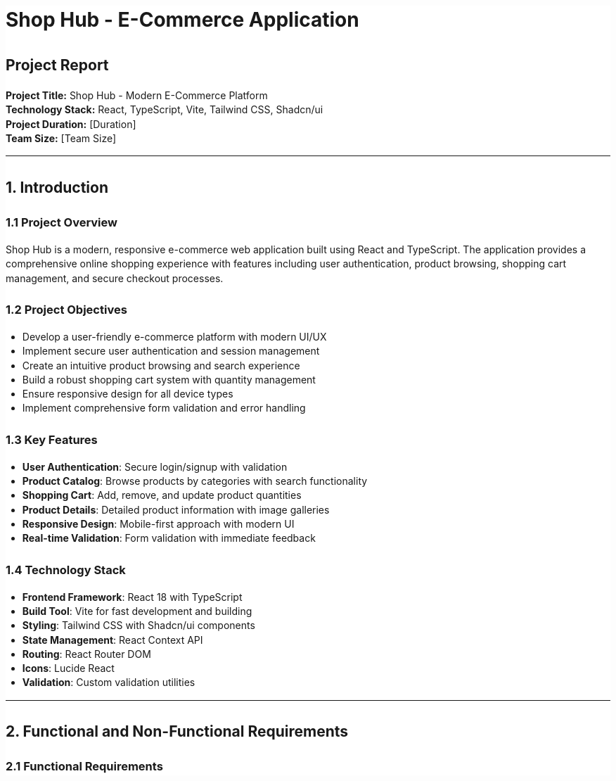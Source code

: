 # Shop Hub - E-Commerce Application
## Project Report

**Project Title:** Shop Hub - Modern E-Commerce Platform  
**Technology Stack:** React, TypeScript, Vite, Tailwind CSS, Shadcn/ui  
**Project Duration:** [Duration]  
**Team Size:** [Team Size]  

---

## 1. Introduction

### 1.1 Project Overview
Shop Hub is a modern, responsive e-commerce web application built using React and TypeScript. The application provides a comprehensive online shopping experience with features including user authentication, product browsing, shopping cart management, and secure checkout processes.

### 1.2 Project Objectives
- Develop a user-friendly e-commerce platform with modern UI/UX
- Implement secure user authentication and session management
- Create an intuitive product browsing and search experience
- Build a robust shopping cart system with quantity management
- Ensure responsive design for all device types
- Implement comprehensive form validation and error handling

### 1.3 Key Features
- **User Authentication**: Secure login/signup with validation
- **Product Catalog**: Browse products by categories with search functionality
- **Shopping Cart**: Add, remove, and update product quantities
- **Product Details**: Detailed product information with image galleries
- **Responsive Design**: Mobile-first approach with modern UI
- **Real-time Validation**: Form validation with immediate feedback

### 1.4 Technology Stack
- **Frontend Framework**: React 18 with TypeScript
- **Build Tool**: Vite for fast development and building
- **Styling**: Tailwind CSS with Shadcn/ui components
- **State Management**: React Context API
- **Routing**: React Router DOM
- **Icons**: Lucide React
- **Validation**: Custom validation utilities

---

## 2. Functional and Non-Functional Requirements

### 2.1 Functional Requirements

